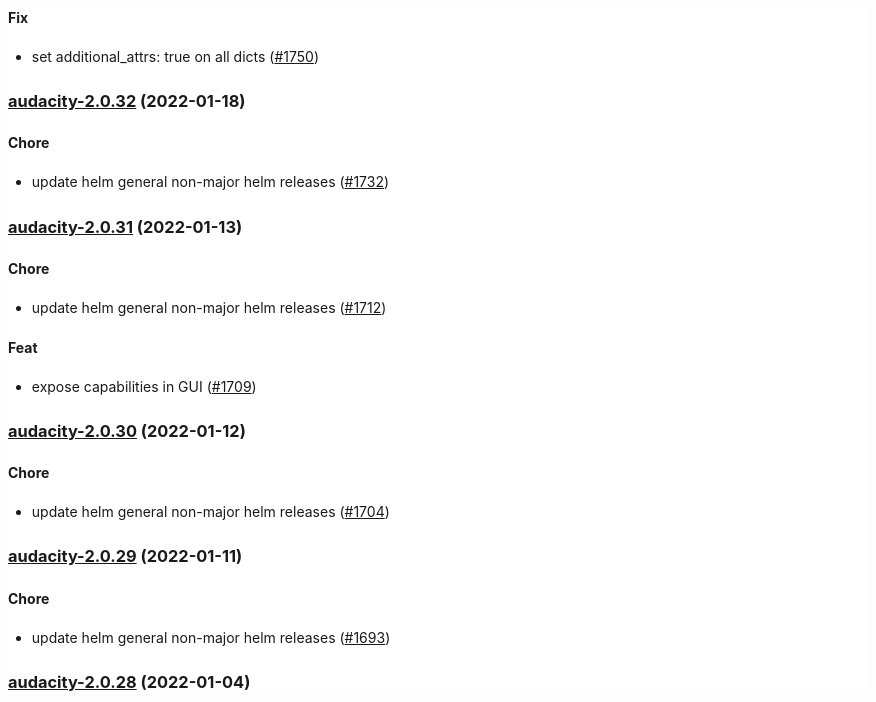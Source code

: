 #### Fix

* set additional_attrs: true on all dicts ([#1750](https://github.com/truecharts/apps/issues/1750))



<a name="audacity-2.0.32"></a>
### [audacity-2.0.32](https://github.com/truecharts/apps/compare/audacity-2.0.31...audacity-2.0.32) (2022-01-18)

#### Chore

* update helm general non-major helm releases ([#1732](https://github.com/truecharts/apps/issues/1732))



<a name="audacity-2.0.31"></a>
### [audacity-2.0.31](https://github.com/truecharts/apps/compare/audacity-2.0.30...audacity-2.0.31) (2022-01-13)

#### Chore

* update helm general non-major helm releases ([#1712](https://github.com/truecharts/apps/issues/1712))

#### Feat

* expose capabilities in GUI ([#1709](https://github.com/truecharts/apps/issues/1709))



<a name="audacity-2.0.30"></a>
### [audacity-2.0.30](https://github.com/truecharts/apps/compare/audacity-2.0.29...audacity-2.0.30) (2022-01-12)

#### Chore

* update helm general non-major helm releases ([#1704](https://github.com/truecharts/apps/issues/1704))



<a name="audacity-2.0.29"></a>
### [audacity-2.0.29](https://github.com/truecharts/apps/compare/audacity-2.0.28...audacity-2.0.29) (2022-01-11)

#### Chore

* update helm general non-major helm releases ([#1693](https://github.com/truecharts/apps/issues/1693))



<a name="audacity-2.0.28"></a>
### [audacity-2.0.28](https://github.com/truecharts/apps/compare/audacity-2.0.27...audacity-2.0.28) (2022-01-04)
